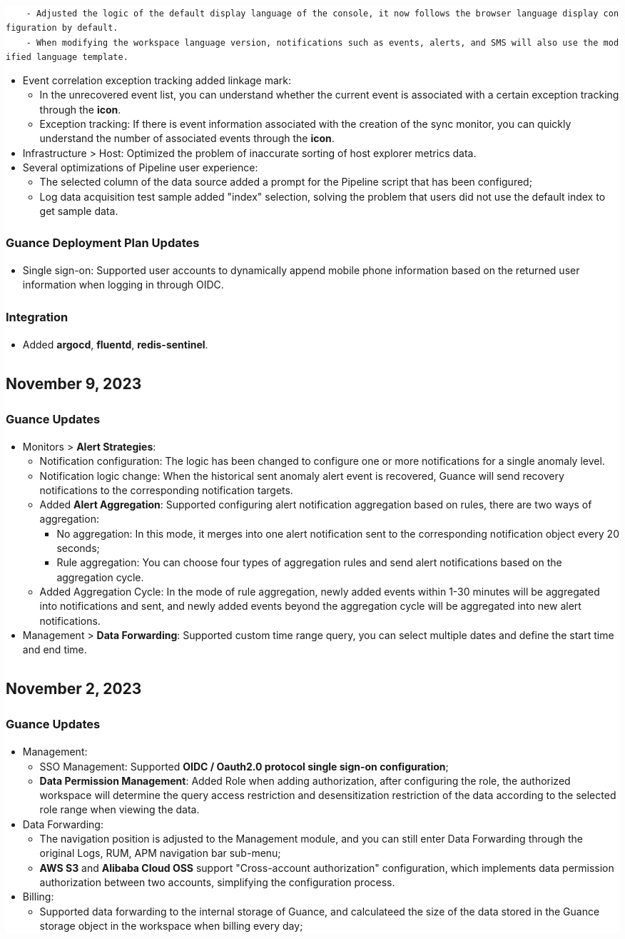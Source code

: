         - Adjusted the logic of the default display language of the console, it now follows the browser language display configuration by default.
        - When modifying the workspace language version, notifications such as events, alerts, and SMS will also use the modified language template.
- Event correlation exception tracking added linkage mark:
    - In the unrecovered event list, you can understand whether the current event is associated with a certain exception tracking through the **icon**.
    - Exception tracking: If there is event information associated with the creation of the sync monitor, you can quickly understand the number of associated events through the **icon**.
- Infrastructure > Host: Optimized the problem of inaccurate sorting of host explorer metrics data.
- Several optimizations of Pipeline user experience:
    - The selected column of the data source added a prompt for the Pipeline script that has been configured;
    - Log data acquisition test sample added "index" selection, solving the problem that users did not use the default index to get sample data.

### Guance Deployment Plan Updates

- Single sign-on: Supported user accounts to dynamically append mobile phone information based on the returned user information when logging in through OIDC.

### Integration

- Added **argocd**, **fluentd**, **redis-sentinel**.

## November 9, 2023

### Guance Updates

- Monitors > **Alert Strategies**:
    - Notification configuration: The logic has been changed to configure one or more notifications for a single anomaly level.
    - Notification logic change: When the historical sent anomaly alert event is recovered, Guance will send recovery notifications to the corresponding notification targets.
    - Added **Alert Aggregation**: Supported configuring alert notification aggregation based on rules, there are two ways of aggregation:
        - No aggregation: In this mode, it merges into one alert notification sent to the corresponding notification object every 20 seconds;
        - Rule aggregation: You can choose four types of aggregation rules and send alert notifications based on the aggregation cycle.
    - Added Aggregation Cycle: In the mode of rule aggregation, newly added events within 1-30 minutes will be aggregated into notifications and sent, and newly added events beyond the aggregation cycle will be aggregated into new alert notifications.
- Management > **Data Forwarding**: Supported custom time range query, you can select multiple dates and define the start time and end time.

## November 2, 2023

### Guance Updates

- Management:
    - SSO Management: Supported **OIDC / Oauth2.0 protocol single sign-on configuration**;
    - **Data Permission Management**: Added Role when adding authorization, after configuring the role, the authorized workspace will determine the query access restriction and desensitization restriction of the data according to the selected role range when viewing the data.
- Data Forwarding:
    - The navigation position is adjusted to the Management module, and you can still enter Data Forwarding through the original Logs, RUM, APM navigation bar sub-menu;
    - **AWS S3** and **Alibaba Cloud OSS** support "Cross-account authorization" configuration, which implements data permission authorization between two accounts, simplifying the configuration process.
- Billing:
    - Supported data forwarding to the internal storage of Guance, and calculateed the size of the data stored in the Guance storage object in the workspace when billing every day;